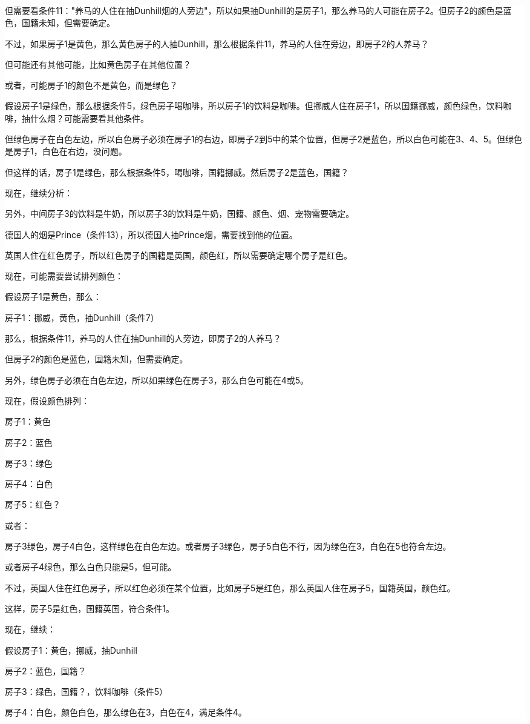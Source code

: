 但需要看条件11："养马的人住在抽Dunhill烟的人旁边"，所以如果抽Dunhill的是房子1，那么养马的人可能在房子2。但房子2的颜色是蓝色，国籍未知，但需要确定。

不过，如果房子1是黄色，那么黄色房子的人抽Dunhill，那么根据条件11，养马的人住在旁边，即房子2的人养马？

但可能还有其他可能，比如黄色房子在其他位置？

或者，可能房子1的颜色不是黄色，而是绿色？

假设房子1是绿色，那么根据条件5，绿色房子喝咖啡，所以房子1的饮料是咖啡。但挪威人住在房子1，所以国籍挪威，颜色绿色，饮料咖啡，抽什么烟？可能需要看其他条件。

但绿色房子在白色左边，所以白色房子必须在房子1的右边，即房子2到5中的某个位置，但房子2是蓝色，所以白色可能在3、4、5。但绿色是房子1，白色在右边，没问题。

但这样的话，房子1是绿色，那么根据条件5，喝咖啡，国籍挪威。然后房子2是蓝色，国籍？

现在，继续分析：

另外，中间房子3的饮料是牛奶，所以房子3的饮料是牛奶，国籍、颜色、烟、宠物需要确定。

德国人的烟是Prince（条件13），所以德国人抽Prince烟，需要找到他的位置。

英国人住在红色房子，所以红色房子的国籍是英国，颜色红，所以需要确定哪个房子是红色。

现在，可能需要尝试排列颜色：

假设房子1是黄色，那么：

房子1：挪威，黄色，抽Dunhill（条件7）

那么，根据条件11，养马的人住在抽Dunhill的人旁边，即房子2的人养马？

但房子2的颜色是蓝色，国籍未知，但需要确定。

另外，绿色房子必须在白色左边，所以如果绿色在房子3，那么白色可能在4或5。

现在，假设颜色排列：

房子1：黄色

房子2：蓝色

房子3：绿色

房子4：白色

房子5：红色？

或者：

房子3绿色，房子4白色，这样绿色在白色左边。或者房子3绿色，房子5白色不行，因为绿色在3，白色在5也符合左边。

或者房子4绿色，那么白色只能是5，但可能。

不过，英国人住在红色房子，所以红色必须在某个位置，比如房子5是红色，那么英国人住在房子5，国籍英国，颜色红。

这样，房子5是红色，国籍英国，符合条件1。

现在，继续：

假设房子1：黄色，挪威，抽Dunhill

房子2：蓝色，国籍？

房子3：绿色，国籍？，饮料咖啡（条件5）

房子4：白色，颜色白色，那么绿色在3，白色在4，满足条件4。
